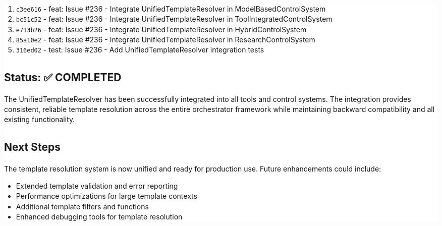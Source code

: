1. `c3ee616` - feat: Issue #236 - Integrate UnifiedTemplateResolver in ModelBasedControlSystem
2. `bc51c52` - feat: Issue #236 - Integrate UnifiedTemplateResolver in ToolIntegratedControlSystem  
3. `e713b26` - feat: Issue #236 - Integrate UnifiedTemplateResolver in HybridControlSystem
4. `85a10e2` - feat: Issue #236 - Integrate UnifiedTemplateResolver in ResearchControlSystem
5. `316ed02` - test: Issue #236 - Add UnifiedTemplateResolver integration tests

## Status: ✅ COMPLETED

The UnifiedTemplateResolver has been successfully integrated into all tools and control systems. The integration provides consistent, reliable template resolution across the entire orchestrator framework while maintaining backward compatibility and all existing functionality.

## Next Steps

The template resolution system is now unified and ready for production use. Future enhancements could include:
- Extended template validation and error reporting
- Performance optimizations for large template contexts
- Additional template filters and functions
- Enhanced debugging tools for template resolution